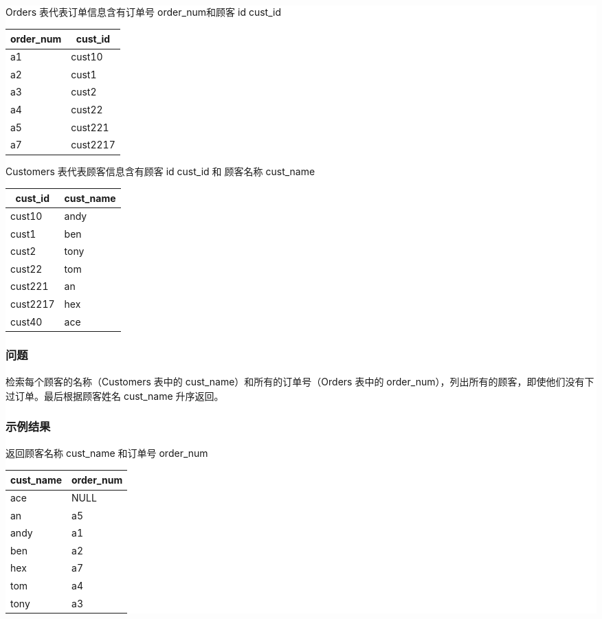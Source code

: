 Orders 表代表订单信息含有订单号 order_num和顾客 id cust_id

| order_num | cust_id  |
| --------- | -------- |
| a1        | cust10   |
| a2        | cust1    |
| a3        | cust2    |
| a4        | cust22   |
| a5        | cust221  |
| a7        | cust2217 |

Customers 表代表顾客信息含有顾客 id cust_id 和 顾客名称 cust_name

| cust_id  | cust_name |
| -------- | --------- |
| cust10   | andy      |
| cust1    | ben       |
| cust2    | tony      |
| cust22   | tom       |
| cust221  | an        |
| cust2217 | hex       |
| cust40   | ace       |

### 问题

检索每个顾客的名称（Customers 表中的 cust_name）和所有的订单号（Orders 表中的 order_num），列出所有的顾客，即使他们没有下过订单。最后根据顾客姓名 cust_name 升序返回。

### 示例结果

返回顾客名称 cust_name 和订单号 order_num 

| cust_name | order_num |
| --------- | --------- |
| ace       | NULL      |
| an        | a5        |
| andy      | a1        |
| ben       | a2        |
| hex       | a7        |
| tom       | a4        |
| tony      | a3        |
